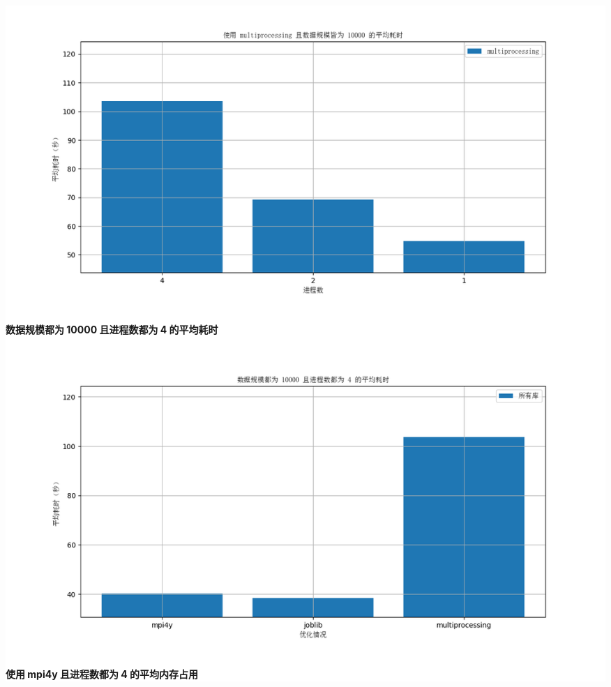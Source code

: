 ![使用 multiprocessing 且数据规模皆为 10000 的平均耗时](https://raw.githubusercontent.com/Sora-Niimi/2024NCUSCC-assessment/refs/heads/images1/multi_10000.png)

#### 数据规模都为 10000 且进程数都为 4 的平均耗时
![数据规模都为 10000 且进程数都为 4 的平均耗时](https://raw.githubusercontent.com/Sora-Niimi/2024NCUSCC-assessment/refs/heads/images1/10000_4.png)

#### 使用 mpi4y 且进程数都为 4 的平均内存占用